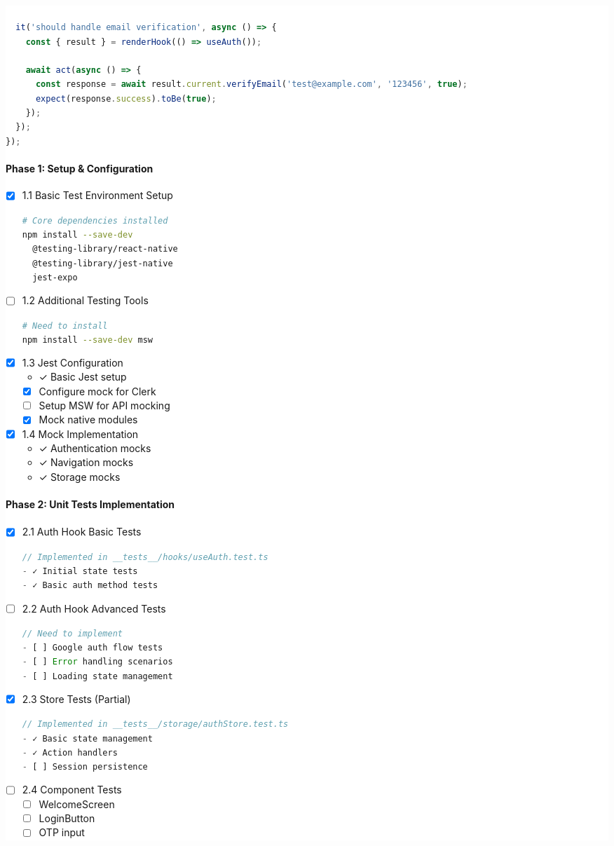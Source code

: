 ```typescript

  it('should handle email verification', async () => {
    const { result } = renderHook(() => useAuth());
    
    await act(async () => {
      const response = await result.current.verifyEmail('test@example.com', '123456', true);
      expect(response.success).toBe(true);
    });
  });
});
```

#### Phase 1: Setup & Configuration
- [x] 1.1 Basic Test Environment Setup
  ```bash
  # Core dependencies installed
  npm install --save-dev 
    @testing-library/react-native 
    @testing-library/jest-native 
    jest-expo
  ```
- [ ] 1.2 Additional Testing Tools
  ```bash
  # Need to install
  npm install --save-dev msw
  ```
- [x] 1.3 Jest Configuration
  - ✓ Basic Jest setup
  - [x] Configure mock for Clerk
  - [ ] Setup MSW for API mocking
  - [x] Mock native modules
- [x] 1.4 Mock Implementation
  - ✓ Authentication mocks
  - ✓ Navigation mocks
  - ✓ Storage mocks

#### Phase 2: Unit Tests Implementation
- [x] 2.1 Auth Hook Basic Tests
  ```typescript
  // Implemented in __tests__/hooks/useAuth.test.ts
  - ✓ Initial state tests
  - ✓ Basic auth method tests
  ```
- [ ] 2.2 Auth Hook Advanced Tests
  ```typescript
  // Need to implement
  - [ ] Google auth flow tests
  - [ ] Error handling scenarios
  - [ ] Loading state management
  ```
- [x] 2.3 Store Tests (Partial)
  ```typescript
  // Implemented in __tests__/storage/authStore.test.ts
  - ✓ Basic state management
  - ✓ Action handlers
  - [ ] Session persistence
  ```
- [ ] 2.4 Component Tests
  - [ ] WelcomeScreen
  - [ ] LoginButton
  - [ ] OTP input

